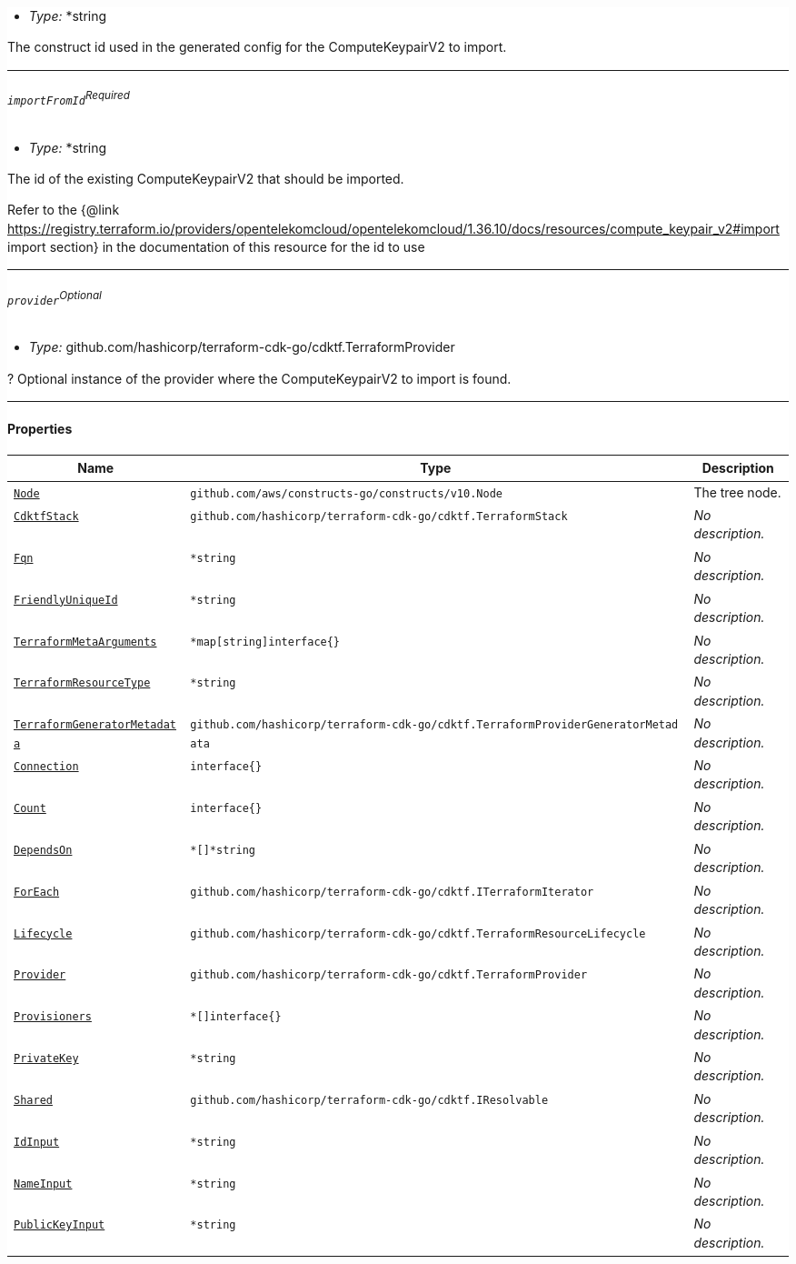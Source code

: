 - *Type:* *string

The construct id used in the generated config for the ComputeKeypairV2 to import.

---

###### `importFromId`<sup>Required</sup> <a name="importFromId" id="@cdktf/provider-opentelekomcloud.computeKeypairV2.ComputeKeypairV2.generateConfigForImport.parameter.importFromId"></a>

- *Type:* *string

The id of the existing ComputeKeypairV2 that should be imported.

Refer to the {@link https://registry.terraform.io/providers/opentelekomcloud/opentelekomcloud/1.36.10/docs/resources/compute_keypair_v2#import import section} in the documentation of this resource for the id to use

---

###### `provider`<sup>Optional</sup> <a name="provider" id="@cdktf/provider-opentelekomcloud.computeKeypairV2.ComputeKeypairV2.generateConfigForImport.parameter.provider"></a>

- *Type:* github.com/hashicorp/terraform-cdk-go/cdktf.TerraformProvider

? Optional instance of the provider where the ComputeKeypairV2 to import is found.

---

#### Properties <a name="Properties" id="Properties"></a>

| **Name** | **Type** | **Description** |
| --- | --- | --- |
| <code><a href="#@cdktf/provider-opentelekomcloud.computeKeypairV2.ComputeKeypairV2.property.node">Node</a></code> | <code>github.com/aws/constructs-go/constructs/v10.Node</code> | The tree node. |
| <code><a href="#@cdktf/provider-opentelekomcloud.computeKeypairV2.ComputeKeypairV2.property.cdktfStack">CdktfStack</a></code> | <code>github.com/hashicorp/terraform-cdk-go/cdktf.TerraformStack</code> | *No description.* |
| <code><a href="#@cdktf/provider-opentelekomcloud.computeKeypairV2.ComputeKeypairV2.property.fqn">Fqn</a></code> | <code>*string</code> | *No description.* |
| <code><a href="#@cdktf/provider-opentelekomcloud.computeKeypairV2.ComputeKeypairV2.property.friendlyUniqueId">FriendlyUniqueId</a></code> | <code>*string</code> | *No description.* |
| <code><a href="#@cdktf/provider-opentelekomcloud.computeKeypairV2.ComputeKeypairV2.property.terraformMetaArguments">TerraformMetaArguments</a></code> | <code>*map[string]interface{}</code> | *No description.* |
| <code><a href="#@cdktf/provider-opentelekomcloud.computeKeypairV2.ComputeKeypairV2.property.terraformResourceType">TerraformResourceType</a></code> | <code>*string</code> | *No description.* |
| <code><a href="#@cdktf/provider-opentelekomcloud.computeKeypairV2.ComputeKeypairV2.property.terraformGeneratorMetadata">TerraformGeneratorMetadata</a></code> | <code>github.com/hashicorp/terraform-cdk-go/cdktf.TerraformProviderGeneratorMetadata</code> | *No description.* |
| <code><a href="#@cdktf/provider-opentelekomcloud.computeKeypairV2.ComputeKeypairV2.property.connection">Connection</a></code> | <code>interface{}</code> | *No description.* |
| <code><a href="#@cdktf/provider-opentelekomcloud.computeKeypairV2.ComputeKeypairV2.property.count">Count</a></code> | <code>interface{}</code> | *No description.* |
| <code><a href="#@cdktf/provider-opentelekomcloud.computeKeypairV2.ComputeKeypairV2.property.dependsOn">DependsOn</a></code> | <code>*[]*string</code> | *No description.* |
| <code><a href="#@cdktf/provider-opentelekomcloud.computeKeypairV2.ComputeKeypairV2.property.forEach">ForEach</a></code> | <code>github.com/hashicorp/terraform-cdk-go/cdktf.ITerraformIterator</code> | *No description.* |
| <code><a href="#@cdktf/provider-opentelekomcloud.computeKeypairV2.ComputeKeypairV2.property.lifecycle">Lifecycle</a></code> | <code>github.com/hashicorp/terraform-cdk-go/cdktf.TerraformResourceLifecycle</code> | *No description.* |
| <code><a href="#@cdktf/provider-opentelekomcloud.computeKeypairV2.ComputeKeypairV2.property.provider">Provider</a></code> | <code>github.com/hashicorp/terraform-cdk-go/cdktf.TerraformProvider</code> | *No description.* |
| <code><a href="#@cdktf/provider-opentelekomcloud.computeKeypairV2.ComputeKeypairV2.property.provisioners">Provisioners</a></code> | <code>*[]interface{}</code> | *No description.* |
| <code><a href="#@cdktf/provider-opentelekomcloud.computeKeypairV2.ComputeKeypairV2.property.privateKey">PrivateKey</a></code> | <code>*string</code> | *No description.* |
| <code><a href="#@cdktf/provider-opentelekomcloud.computeKeypairV2.ComputeKeypairV2.property.shared">Shared</a></code> | <code>github.com/hashicorp/terraform-cdk-go/cdktf.IResolvable</code> | *No description.* |
| <code><a href="#@cdktf/provider-opentelekomcloud.computeKeypairV2.ComputeKeypairV2.property.idInput">IdInput</a></code> | <code>*string</code> | *No description.* |
| <code><a href="#@cdktf/provider-opentelekomcloud.computeKeypairV2.ComputeKeypairV2.property.nameInput">NameInput</a></code> | <code>*string</code> | *No description.* |
| <code><a href="#@cdktf/provider-opentelekomcloud.computeKeypairV2.ComputeKeypairV2.property.publicKeyInput">PublicKeyInput</a></code> | <code>*string</code> | *No description.* |